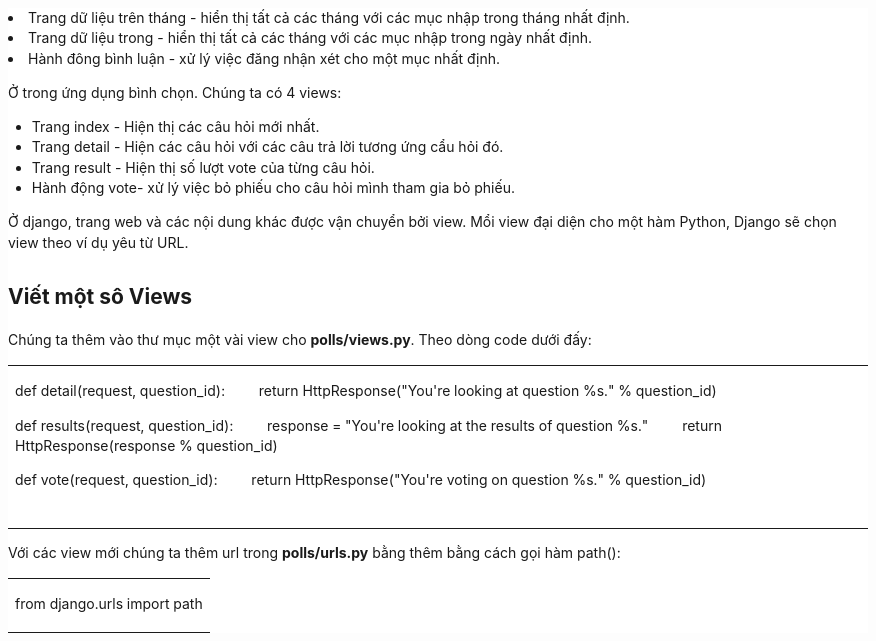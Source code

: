 <li> Trang dữ liệu trên tháng - hiển thị tất cả các tháng với các mục nhập trong tháng nhất định.

<li> Trang dữ liệu trong - hiển thị tất cả các tháng với các mục nhập trong ngày nhất định.

<li> Hành đông bình luận - xử lý việc đăng nhận xét cho một mục nhất định.  
</ul>

Ở trong ứng dụng bình chọn. Chúng ta có 4 views:

<ul>
<li> Trang index - Hiện thị các câu hỏi mới nhất.
<li> Trang detail - Hiện các câu hỏi với các câu trả lời tương ứng cẩu hỏi đó.
<li> Trang result - Hiện thị số lượt vote của từng câu  hỏi.
<li> Hành động vote- xử lý việc bỏ phiếu cho câu hỏi mình tham gia bỏ phiếu. 
</ul>

Ở django, trang web và các nội dung khác được vận chuyển bởi view. Mổi view đại diện cho một hàm Python, Django sẽ chọn view theo ví dụ yêu từ URL.

<h2>Viết một sô Views</h2>

Chúng ta thêm vào thư mục một vài view cho <b>polls/views.py</b>. Theo dòng code dưới đấy:
<table>

<td>

def detail(request, question_id):
&nbsp;&nbsp;&nbsp;&nbsp;&nbsp;&nbsp;&nbsp;    return HttpResponse("You're looking at question %s." % question_id)

def results(request, question_id):
&nbsp;&nbsp;&nbsp;&nbsp;&nbsp;&nbsp;&nbsp;    response = "You're looking at the results of question %s."
&nbsp;&nbsp;&nbsp;&nbsp;&nbsp;&nbsp;&nbsp;    return HttpResponse(response % question_id)

def vote(request, question_id):
&nbsp;&nbsp;&nbsp;&nbsp;&nbsp;&nbsp;&nbsp;    return HttpResponse("You're voting on question %s." % question_id)
&nbsp;&nbsp;&nbsp;&nbsp;&nbsp;&nbsp;&nbsp; &nbsp;&nbsp;&nbsp;&nbsp;&nbsp;&nbsp;&nbsp; &nbsp;&nbsp;&nbsp;&nbsp;&nbsp;&nbsp;&nbsp; &nbsp;&nbsp;&nbsp;&nbsp;&nbsp;&nbsp;&nbsp; &nbsp;&nbsp;&nbsp;&nbsp;&nbsp;&nbsp;&nbsp; &nbsp;&nbsp;&nbsp;&nbsp;&nbsp;&nbsp;&nbsp; &nbsp;&nbsp;&nbsp;&nbsp;&nbsp;&nbsp;&nbsp; &nbsp;&nbsp;&nbsp;&nbsp;&nbsp;&nbsp;&nbsp; &nbsp;&nbsp;&nbsp;&nbsp;&nbsp;&nbsp;&nbsp; &nbsp;&nbsp;&nbsp;&nbsp;&nbsp;&nbsp;&nbsp; &nbsp;&nbsp;&nbsp;&nbsp;&nbsp;&nbsp;&nbsp; &nbsp;&nbsp;&nbsp;&nbsp;&nbsp;&nbsp; &nbsp;&nbsp;&nbsp;&nbsp;&nbsp;&nbsp;&nbsp; &nbsp;&nbsp;&nbsp;&nbsp;&nbsp;&nbsp; &nbsp;&nbsp;&nbsp;&nbsp;&nbsp;&nbsp;&nbsp; &nbsp;&nbsp;&nbsp;&nbsp;&nbsp;&nbsp; &nbsp;&nbsp;&nbsp;&nbsp;&nbsp;&nbsp;&nbsp; &nbsp;&nbsp;&nbsp;&nbsp;&nbsp;&nbsp; &nbsp;&nbsp;&nbsp;&nbsp;&nbsp;&nbsp;&nbsp; &nbsp;&nbsp;&nbsp;&nbsp;&nbsp;&nbsp; &nbsp;&nbsp;&nbsp;&nbsp;
</td>
</table>

Với các view mới chúng ta thêm url trong <b>polls/urls.py</b> bằng thêm bằng cách gọi hàm path():

<table>

<td>


from django.urls import path
